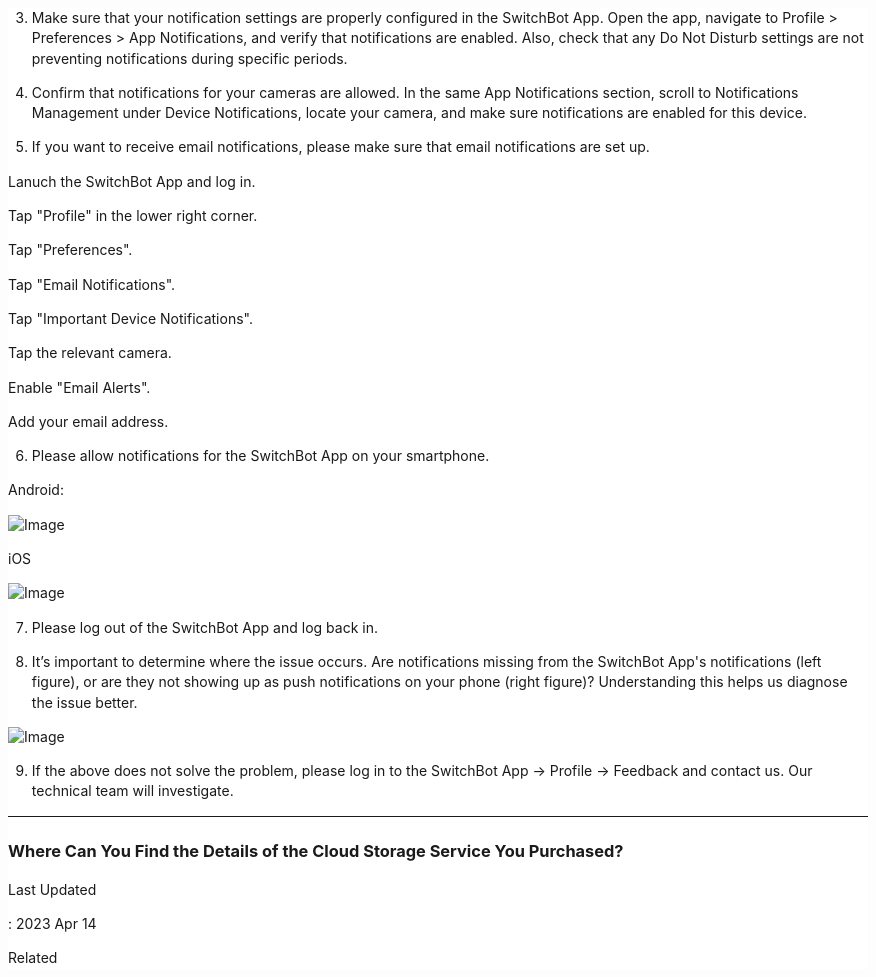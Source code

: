 3. Make sure that your notification settings are properly configured in the SwitchBot App. Open the app, navigate to Profile > Preferences > App Notifications, and verify that notifications are enabled. Also, check that any Do Not Disturb settings are not preventing notifications during specific periods.

4. Confirm that notifications for your cameras are allowed. In the same App Notifications section, scroll to Notifications Management under Device Notifications, locate your camera, and make sure notifications are enabled for this device.

5. If you want to receive email notifications, please make sure that email notifications are set up.

Lanuch the SwitchBot App and log in.

Tap "Profile" in the lower right corner.

Tap "Preferences".

Tap "Email Notifications".

Tap "Important Device Notifications".

Tap the relevant camera.

Enable "Email Alerts".

Add your email address.

6. Please allow notifications for the SwitchBot App on your smartphone.

Android:

![Image](https://support.switch-bot.com/hc/article_attachments/25998506899863)

iOS

![Image](https://support.switch-bot.com/hc/article_attachments/25998506907927)

7. Please log out of the SwitchBot App and log back in.

8. It’s important to determine where the issue occurs. Are notifications missing from the SwitchBot App's notifications (left figure), or are they not showing up as push notifications on your phone (right figure)? Understanding this helps us diagnose the issue better.

![Image](https://support.switch-bot.com/hc/article_attachments/27102484038039)

9. If the above does not solve the problem, please log in to the SwitchBot App → Profile → Feedback and contact us. Our technical team will investigate.



---
### Where Can You Find the Details of the Cloud Storage Service You Purchased?

Last Updated

: 2023 Apr 14

Related
